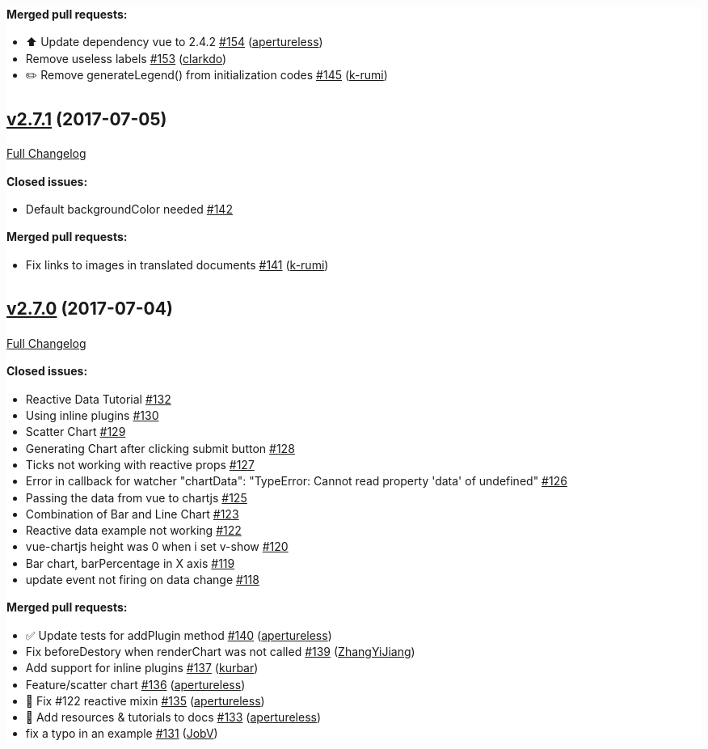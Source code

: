**Merged pull requests:**

- ⬆️ Update dependency vue to 2.4.2 [\#154](https://github.com/apertureless/vue-chartjs/pull/154) ([apertureless](https://github.com/apertureless))
- Remove useless labels [\#153](https://github.com/apertureless/vue-chartjs/pull/153) ([clarkdo](https://github.com/clarkdo))
- :pencil2: Remove generateLegend\(\)  from initialization codes [\#145](https://github.com/apertureless/vue-chartjs/pull/145) ([k-rumi](https://github.com/k-rumi))

## [v2.7.1](https://github.com/apertureless/vue-chartjs/tree/v2.7.1) (2017-07-05)
[Full Changelog](https://github.com/apertureless/vue-chartjs/compare/v2.7.0...v2.7.1)

**Closed issues:**

- Default backgroundColor needed [\#142](https://github.com/apertureless/vue-chartjs/issues/142)

**Merged pull requests:**

- Fix links to images in translated documents [\#141](https://github.com/apertureless/vue-chartjs/pull/141) ([k-rumi](https://github.com/k-rumi))

## [v2.7.0](https://github.com/apertureless/vue-chartjs/tree/v2.7.0) (2017-07-04)
[Full Changelog](https://github.com/apertureless/vue-chartjs/compare/v2.6.5...v2.7.0)

**Closed issues:**

- Reactive Data Tutorial [\#132](https://github.com/apertureless/vue-chartjs/issues/132)
- Using inline plugins [\#130](https://github.com/apertureless/vue-chartjs/issues/130)
- Scatter Chart [\#129](https://github.com/apertureless/vue-chartjs/issues/129)
- Generating Chart after clicking submit button [\#128](https://github.com/apertureless/vue-chartjs/issues/128)
- Ticks not working with reactive props [\#127](https://github.com/apertureless/vue-chartjs/issues/127)
- Error in callback for watcher "chartData": "TypeError: Cannot read property 'data' of undefined" [\#126](https://github.com/apertureless/vue-chartjs/issues/126)
- Passing the data from vue to chartjs [\#125](https://github.com/apertureless/vue-chartjs/issues/125)
- Combination of Bar and Line Chart  [\#123](https://github.com/apertureless/vue-chartjs/issues/123)
- Reactive data example not working [\#122](https://github.com/apertureless/vue-chartjs/issues/122)
- vue-chartjs height was 0 when i set v-show [\#120](https://github.com/apertureless/vue-chartjs/issues/120)
- Bar chart, barPercentage in X axis [\#119](https://github.com/apertureless/vue-chartjs/issues/119)
- update event not firing on data change [\#118](https://github.com/apertureless/vue-chartjs/issues/118)

**Merged pull requests:**

- ✅ Update tests for addPlugin method [\#140](https://github.com/apertureless/vue-chartjs/pull/140) ([apertureless](https://github.com/apertureless))
- Fix beforeDestory when renderChart was not called [\#139](https://github.com/apertureless/vue-chartjs/pull/139) ([ZhangYiJiang](https://github.com/ZhangYiJiang))
- Add support for inline plugins [\#137](https://github.com/apertureless/vue-chartjs/pull/137) ([kurbar](https://github.com/kurbar))
- Feature/scatter chart [\#136](https://github.com/apertureless/vue-chartjs/pull/136) ([apertureless](https://github.com/apertureless))
- 🐛 Fix \#122 reactive mixin [\#135](https://github.com/apertureless/vue-chartjs/pull/135) ([apertureless](https://github.com/apertureless))
- 📝 Add resources & tutorials to docs [\#133](https://github.com/apertureless/vue-chartjs/pull/133) ([apertureless](https://github.com/apertureless))
- fix a typo in an example [\#131](https://github.com/apertureless/vue-chartjs/pull/131) ([JobV](https://github.com/JobV))
